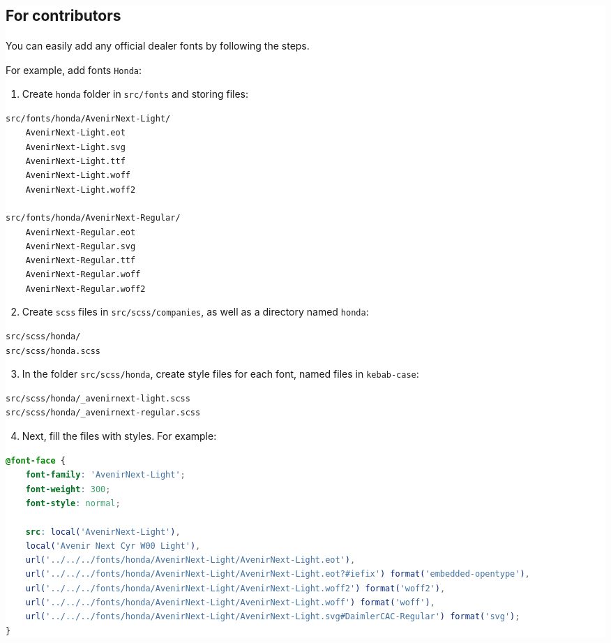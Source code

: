 
## For contributors

You can easily add any official dealer fonts by following the steps.

For example, add fonts `Honda`:

1. Create `honda` folder in `src/fonts` and storing files:
```
src/fonts/honda/AvenirNext-Light/
    AvenirNext-Light.eot
    AvenirNext-Light.svg
    AvenirNext-Light.ttf
    AvenirNext-Light.woff
    AvenirNext-Light.woff2

src/fonts/honda/AvenirNext-Regular/
    AvenirNext-Regular.eot
    AvenirNext-Regular.svg
    AvenirNext-Regular.ttf
    AvenirNext-Regular.woff
    AvenirNext-Regular.woff2
```

2. Create `scss` files in `src/scss/companies`, as well as a directory named `honda`:
```
src/scss/honda/
src/scss/honda.scss
```

3. In the folder `src/scss/honda`, create style files for each font, named files in `kebab-case`:
```
src/scss/honda/_avenirnext-light.scss
src/scss/honda/_avenirnext-regular.scss
```

4. Next, fill the files with styles. For example:
```scss
@font-face {
    font-family: 'AvenirNext-Light';
    font-weight: 300;
    font-style: normal;

    src: local('AvenirNext-Light'),
    local('Avenir Next Cyr W00 Light'),
    url('../../../fonts/honda/AvenirNext-Light/AvenirNext-Light.eot'),
    url('../../../fonts/honda/AvenirNext-Light/AvenirNext-Light.eot?#iefix') format('embedded-opentype'),
    url('../../../fonts/honda/AvenirNext-Light/AvenirNext-Light.woff2') format('woff2'),
    url('../../../fonts/honda/AvenirNext-Light/AvenirNext-Light.woff') format('woff'),
    url('../../../fonts/honda/AvenirNext-Light/AvenirNext-Light.svg#DaimlerCAC-Regular') format('svg');
}
```
